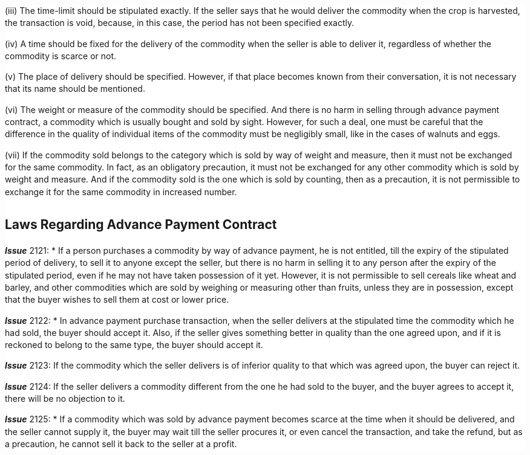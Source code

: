 (iii) The time-limit should be stipulated exactly. If the seller says
that he would deliver the commodity when the crop is harvested, the
transaction is void, because, in this case, the period has not been
specified exactly.

(iv) A time should be fixed for the delivery of the commodity when the
seller is able to deliver it, regardless of whether the commodity is
scarce or not.

(v) The place of delivery should be specified. However, if that place
becomes known from their conversation, it is not necessary that its name
should be mentioned.

(vi) The weight or measure of the commodity should be specified. And
there is no harm in selling through advance payment contract, a
commodity which is usually bought and sold by sight. However, for such a
deal, one must be careful that the difference in the quality of
individual items of the commodity must be negligibly small, like in the
cases of walnuts and eggs.

(vii) If the commodity sold belongs to the category which is sold by way
of weight and measure, then it must not be exchanged for the same
commodity. In fact, as an obligatory precaution, it must not be
exchanged for any other commodity which is sold by weight and measure.
And if the commodity sold is the one which is sold by counting, then as
a precaution, it is not permissible to exchange it for the same
commodity in increased number.

Laws Regarding Advance Payment Contract
---------------------------------------

***Issue*** 2121: \* If a person purchases a commodity by way of advance
payment, he is not entitled, till the expiry of the stipulated period of
delivery, to sell it to anyone except the seller, but there is no harm
in selling it to any person after the expiry of the stipulated period,
even if he may not have taken possession of it yet. However, it is not
permissible to sell cereals like wheat and barley, and other commodities
which are sold by weighing or measuring other than fruits, unless they
are in possession, except that the buyer wishes to sell them at cost or
lower price.

***Issue*** 2122: \* In advance payment purchase transaction, when the
seller delivers at the stipulated time the commodity which he had sold,
the buyer should accept it. Also, if the seller gives something better
in quality than the one agreed upon, and if it is reckoned to belong to
the same type, the buyer should accept it.

***Issue*** 2123: If the commodity which the seller delivers is of
inferior quality to that which was agreed upon, the buyer can reject it.

***Issue*** 2124: If the seller delivers a commodity different from the
one he had sold to the buyer, and the buyer agrees to accept it, there
will be no objection to it.

***Issue*** 2125: \* If a commodity which was sold by advance payment
becomes scarce at the time when it should be delivered, and the seller
cannot supply it, the buyer may wait till the seller procures it, or
even cancel the transaction, and take the refund, but as a precaution,
he cannot sell it back to the seller at a profit.
